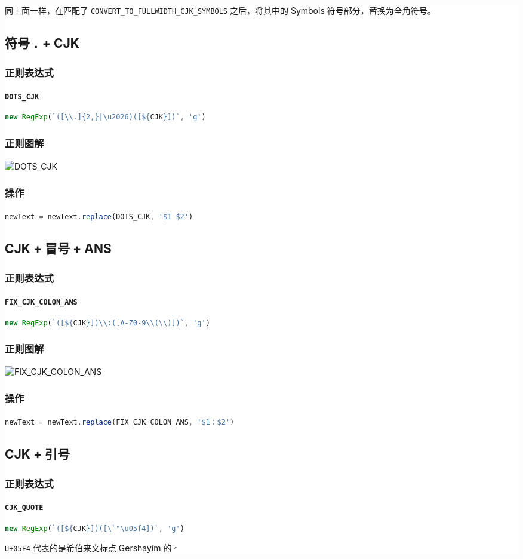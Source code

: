 同上面一样，在匹配了 `CONVERT_TO_FULLWIDTH_CJK_SYMBOLS` 之后，将其中的 Symbols 符号部分，替换为全角符号。

## 符号 `.` + CJK

### 正则表达式

**`DOTS_CJK`**

```js
new RegExp(`([\\.]{2,}|\u2026)([${CJK}])`, 'g')
```

### 正则图解

![DOTS_CJK](http://ww4.sinaimg.cn/large/006tNc79gy1g645nyloa2j30io0jqwgf.jpg)

### 操作

```js
newText = newText.replace(DOTS_CJK, '$1 $2')
```

## CJK + 冒号 + ANS

### 正则表达式

**`FIX_CJK_COLON_ANS`**

```js
new RegExp(`([${CJK}])\\:([A-Z0-9\\(\\)])`, 'g')
```

### 正则图解

![FIX_CJK_COLON_ANS](http://ww3.sinaimg.cn/large/006tNc79gy1g645pzypg3j30j40judhq.jpg)

### 操作

```js
newText = newText.replace(FIX_CJK_COLON_ANS, '$1：$2')
```

## CJK + 引号

### 正则表达式

**`CJK_QUOTE`**

```js
new RegExp(`([${CJK}])([\`"\u05f4])`, 'g')
```

`U+05F4` 代表的是[希伯来文标点 Gershayim](https://unicode-table.com/cn/05F4/) 的 <code>&#1524;</code>
